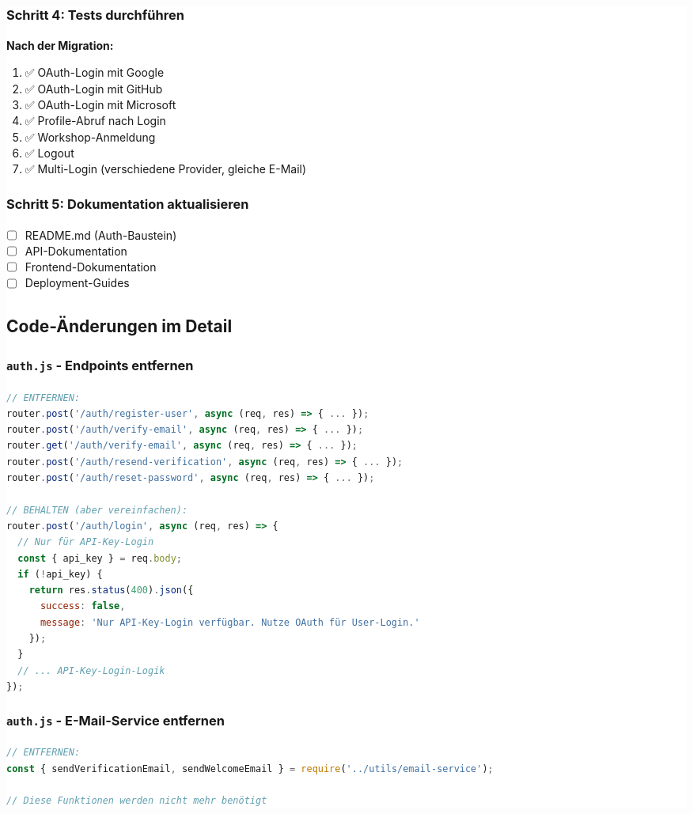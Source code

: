 ### Schritt 4: Tests durchführen

**Nach der Migration:**

1. ✅ OAuth-Login mit Google
2. ✅ OAuth-Login mit GitHub
3. ✅ OAuth-Login mit Microsoft
4. ✅ Profile-Abruf nach Login
5. ✅ Workshop-Anmeldung
6. ✅ Logout
7. ✅ Multi-Login (verschiedene Provider, gleiche E-Mail)

### Schritt 5: Dokumentation aktualisieren

- [ ] README.md (Auth-Baustein)
- [ ] API-Dokumentation
- [ ] Frontend-Dokumentation
- [ ] Deployment-Guides

## Code-Änderungen im Detail

### `auth.js` - Endpoints entfernen

```javascript
// ENTFERNEN:
router.post('/auth/register-user', async (req, res) => { ... });
router.post('/auth/verify-email', async (req, res) => { ... });
router.get('/auth/verify-email', async (req, res) => { ... });
router.post('/auth/resend-verification', async (req, res) => { ... });
router.post('/auth/reset-password', async (req, res) => { ... });

// BEHALTEN (aber vereinfachen):
router.post('/auth/login', async (req, res) => {
  // Nur für API-Key-Login
  const { api_key } = req.body;
  if (!api_key) {
    return res.status(400).json({ 
      success: false, 
      message: 'Nur API-Key-Login verfügbar. Nutze OAuth für User-Login.' 
    });
  }
  // ... API-Key-Login-Logik
});
```

### `auth.js` - E-Mail-Service entfernen

```javascript
// ENTFERNEN:
const { sendVerificationEmail, sendWelcomeEmail } = require('../utils/email-service');

// Diese Funktionen werden nicht mehr benötigt
```
